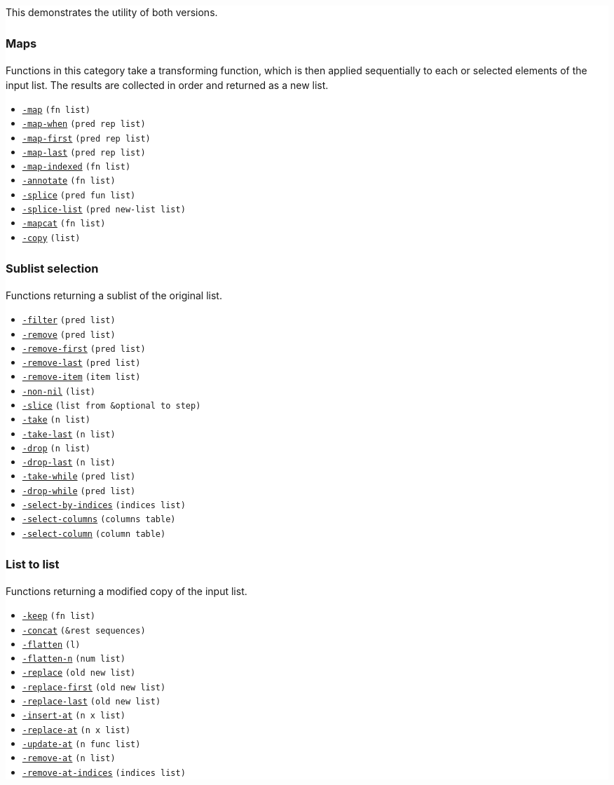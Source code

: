 This demonstrates the utility of both versions.

### Maps

Functions in this category take a transforming function, which
is then applied sequentially to each or selected elements of the
input list.  The results are collected in order and returned as a
new list.

* [`-map`](#-map-fn-list) `(fn list)`
* [`-map-when`](#-map-when-pred-rep-list) `(pred rep list)`
* [`-map-first`](#-map-first-pred-rep-list) `(pred rep list)`
* [`-map-last`](#-map-last-pred-rep-list) `(pred rep list)`
* [`-map-indexed`](#-map-indexed-fn-list) `(fn list)`
* [`-annotate`](#-annotate-fn-list) `(fn list)`
* [`-splice`](#-splice-pred-fun-list) `(pred fun list)`
* [`-splice-list`](#-splice-list-pred-new-list-list) `(pred new-list list)`
* [`-mapcat`](#-mapcat-fn-list) `(fn list)`
* [`-copy`](#-copy-list) `(list)`

### Sublist selection

Functions returning a sublist of the original list.

* [`-filter`](#-filter-pred-list) `(pred list)`
* [`-remove`](#-remove-pred-list) `(pred list)`
* [`-remove-first`](#-remove-first-pred-list) `(pred list)`
* [`-remove-last`](#-remove-last-pred-list) `(pred list)`
* [`-remove-item`](#-remove-item-item-list) `(item list)`
* [`-non-nil`](#-non-nil-list) `(list)`
* [`-slice`](#-slice-list-from-optional-to-step) `(list from &optional to step)`
* [`-take`](#-take-n-list) `(n list)`
* [`-take-last`](#-take-last-n-list) `(n list)`
* [`-drop`](#-drop-n-list) `(n list)`
* [`-drop-last`](#-drop-last-n-list) `(n list)`
* [`-take-while`](#-take-while-pred-list) `(pred list)`
* [`-drop-while`](#-drop-while-pred-list) `(pred list)`
* [`-select-by-indices`](#-select-by-indices-indices-list) `(indices list)`
* [`-select-columns`](#-select-columns-columns-table) `(columns table)`
* [`-select-column`](#-select-column-column-table) `(column table)`

### List to list

Functions returning a modified copy of the input list.

* [`-keep`](#-keep-fn-list) `(fn list)`
* [`-concat`](#-concat-rest-sequences) `(&rest sequences)`
* [`-flatten`](#-flatten-l) `(l)`
* [`-flatten-n`](#-flatten-n-num-list) `(num list)`
* [`-replace`](#-replace-old-new-list) `(old new list)`
* [`-replace-first`](#-replace-first-old-new-list) `(old new list)`
* [`-replace-last`](#-replace-last-old-new-list) `(old new list)`
* [`-insert-at`](#-insert-at-n-x-list) `(n x list)`
* [`-replace-at`](#-replace-at-n-x-list) `(n x list)`
* [`-update-at`](#-update-at-n-func-list) `(n func list)`
* [`-remove-at`](#-remove-at-n-list) `(n list)`
* [`-remove-at-indices`](#-remove-at-indices-indices-list) `(indices list)`

